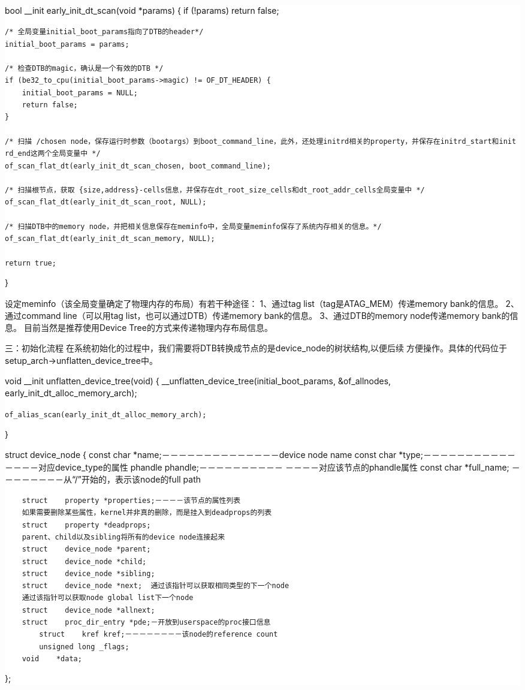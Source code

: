 bool __init early_init_dt_scan(void *params)
{ 
	if (!params) 
		return false;

	/* 全局变量initial_boot_params指向了DTB的header*/ 
	initial_boot_params = params;

	/* 检查DTB的magic，确认是一个有效的DTB */ 
	if (be32_to_cpu(initial_boot_params->magic) != OF_DT_HEADER) { 
		initial_boot_params = NULL; 
		return false; 
	}

	/* 扫描 /chosen node，保存运行时参数（bootargs）到boot_command_line，此外，还处理initrd相关的property，并保存在initrd_start和initrd_end这两个全局变量中 */ 
	of_scan_flat_dt(early_init_dt_scan_chosen, boot_command_line);

	/* 扫描根节点，获取 {size,address}-cells信息，并保存在dt_root_size_cells和dt_root_addr_cells全局变量中 */ 
	of_scan_flat_dt(early_init_dt_scan_root, NULL);

	/* 扫描DTB中的memory node，并把相关信息保存在meminfo中，全局变量meminfo保存了系统内存相关的信息。*/ 
	of_scan_flat_dt(early_init_dt_scan_memory, NULL);

	return true; 
}

设定meminfo（该全局变量确定了物理内存的布局）有若干种途径：
1、通过tag list（tag是ATAG_MEM）传递memory bank的信息。
2、通过command line（可以用tag list，也可以通过DTB）传递memory bank的信息。
3、通过DTB的memory node传递memory bank的信息。
目前当然是推荐使用Device Tree的方式来传递物理内存布局信息。


三：初始化流程
在系统初始化的过程中，我们需要将DTB转换成节点的是device_node的树状结构,以便后续
方便操作。具体的代码位于setup_arch->unflatten_device_tree中。

void __init unflatten_device_tree(void)
{
	__unflatten_device_tree(initial_boot_params, &of_allnodes,
			early_init_dt_alloc_memory_arch);

	of_alias_scan(early_init_dt_alloc_memory_arch);
}



struct device_node { 
	const char *name;－－－－－－－－－－－－－－device node name 
		const char *type;－－－－－－－－－－－－－－－对应device_type的属性 
		phandle phandle;－－－－－－－－－－  －－－－对应该节点的phandle属性 
		const char *full_name; －－－－－－－－从“/”开始的，表示该node的full path

		struct    property *properties;－－－－该节点的属性列表 
		如果需要删除某些属性，kernel并非真的删除，而是挂入到deadprops的列表 
		struct    property *deadprops; 
		parent、child以及sibling将所有的device node连接起来 
		struct    device_node *parent;
		struct    device_node *child; 
		struct    device_node *sibling; 
		struct    device_node *next;  通过该指针可以获取相同类型的下一个node 
		通过该指针可以获取node global list下一个node 
		struct    device_node *allnext;
		struct    proc_dir_entry *pde;－开放到userspace的proc接口信息 
			struct    kref kref;－－－－－－－－该node的reference count 
			unsigned long _flags; 
		void    *data; 
};
